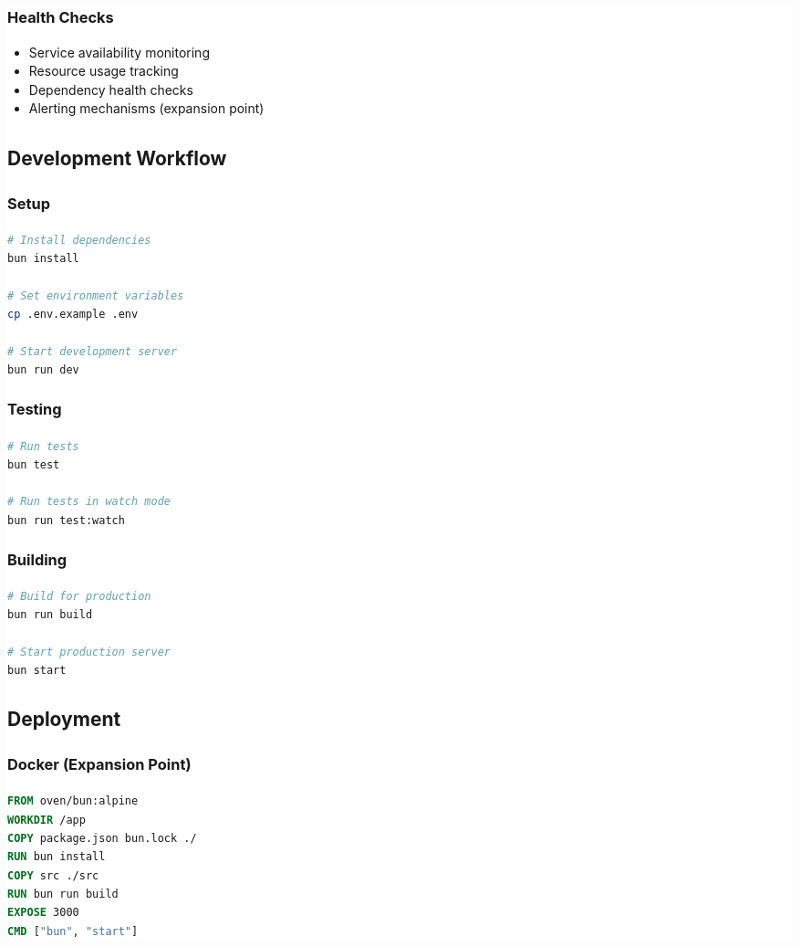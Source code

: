 ### Health Checks

- Service availability monitoring
- Resource usage tracking
- Dependency health checks
- Alerting mechanisms (expansion point)

## Development Workflow

### Setup

```bash
# Install dependencies
bun install

# Set environment variables
cp .env.example .env

# Start development server
bun run dev
```

### Testing

```bash
# Run tests
bun test

# Run tests in watch mode
bun run test:watch
```

### Building

```bash
# Build for production
bun run build

# Start production server
bun start
```

## Deployment

### Docker (Expansion Point)

```dockerfile
FROM oven/bun:alpine
WORKDIR /app
COPY package.json bun.lock ./
RUN bun install
COPY src ./src
RUN bun run build
EXPOSE 3000
CMD ["bun", "start"]
```
